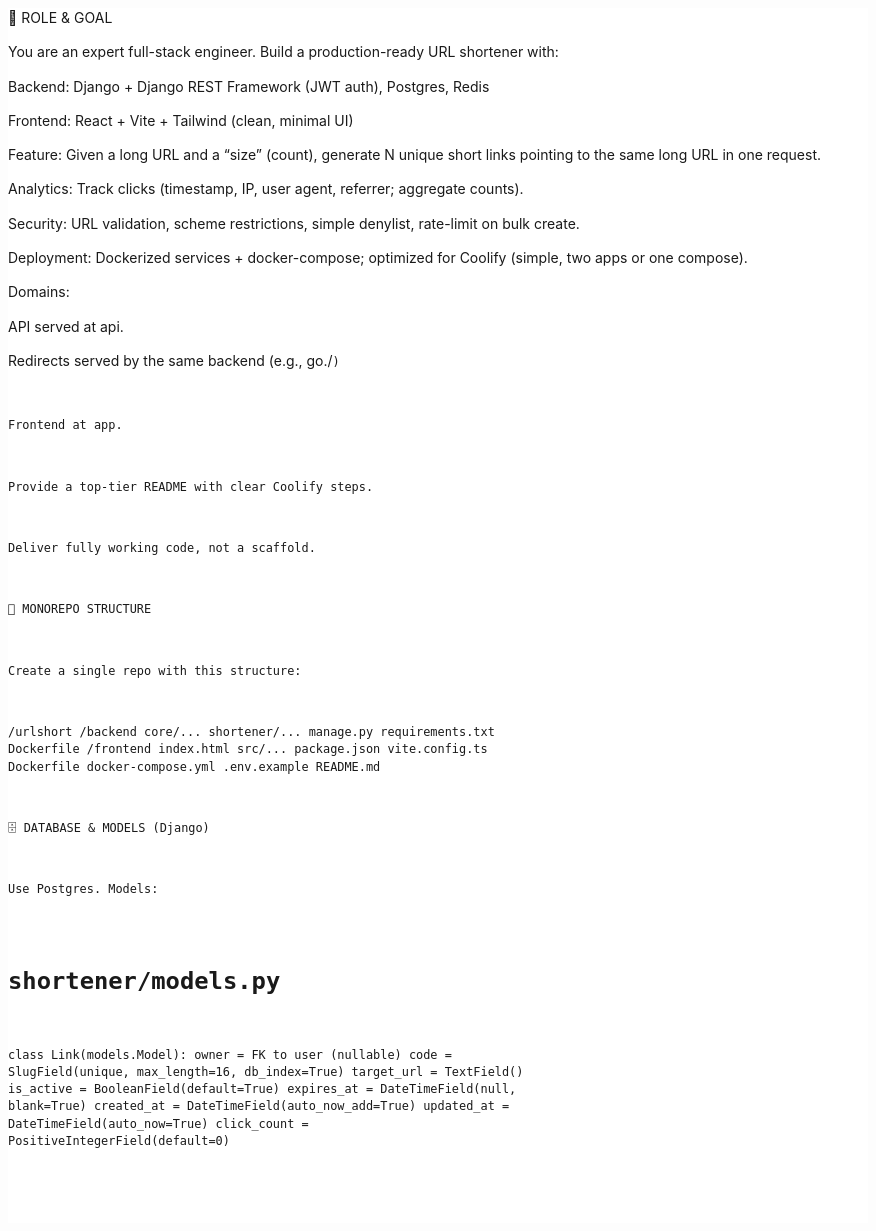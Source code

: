 🔧 ROLE & GOAL

You are an expert full-stack engineer.
Build a production-ready URL shortener with:

Backend: Django + Django REST Framework (JWT auth), Postgres, Redis

Frontend: React + Vite + Tailwind (clean, minimal UI)

Feature: Given a long URL and a “size” (count), generate N unique short links pointing to the same long URL in one request.

Analytics: Track clicks (timestamp, IP, user agent, referrer; aggregate counts).

Security: URL validation, scheme restrictions, simple denylist, rate-limit on bulk create.

Deployment: Dockerized services + docker-compose; optimized for Coolify (simple, two apps or one compose).

Domains:

API served at api.<domain>

Redirects served by the same backend (e.g., go.<domain>/<code>)

Frontend at app.<domain>

Provide a top-tier README with clear Coolify steps.

Deliver fully working code, not a scaffold.

📁 MONOREPO STRUCTURE

Create a single repo with this structure:

/urlshort
  /backend
    core/...
    shortener/...
    manage.py
    requirements.txt
    Dockerfile
  /frontend
    index.html
    src/...
    package.json
    vite.config.ts
    Dockerfile
  docker-compose.yml
  .env.example
  README.md

🗄️ DATABASE & MODELS (Django)

Use Postgres. Models:

# shortener/models.py
class Link(models.Model):
    owner = FK to user (nullable)
    code = SlugField(unique, max_length=16, db_index=True)
    target_url = TextField()
    is_active = BooleanField(default=True)
    expires_at = DateTimeField(null, blank=True)
    created_at = DateTimeField(auto_now_add=True)
    updated_at = DateTimeField(auto_now=True)
    click_count = PositiveIntegerField(default=0)
